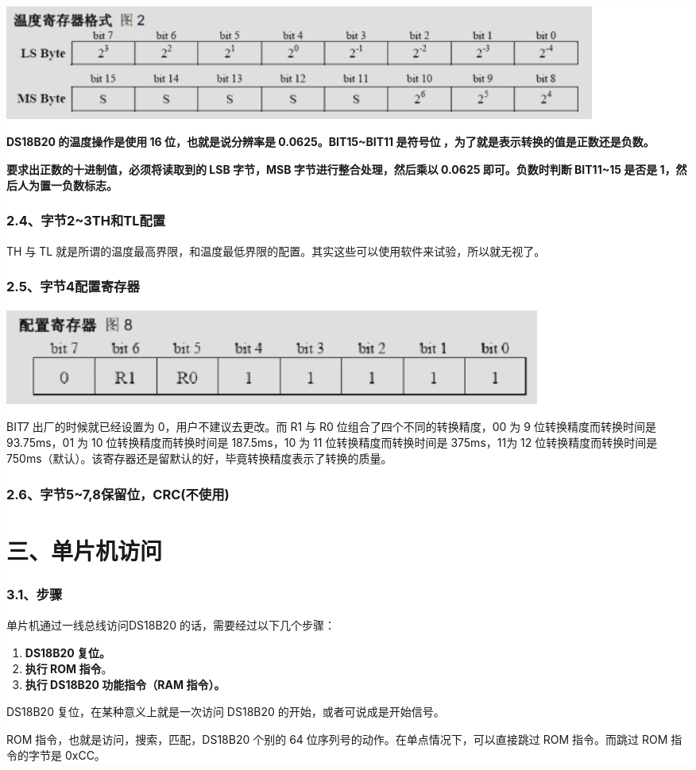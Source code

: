 ![温度寄存器](/images/单片机/52单片机/ds18b20/温度寄存器.png)


**DS18B20 的温度操作是使用 16 位，也就是说分辨率是 0.0625。BIT15~BIT11 是符号位 ，为了就是表示转换的值是正数还是负数。**

**要求出正数的十进制值，必须将读取到的 LSB 字节，MSB 字节进行整合处理，然后乘以 0.0625 即可。负数时判断 BIT11~15 是否是 1，然后人为置一负数标志。**




### 2.4、字节2~3TH和TL配置 ###

TH 与 TL 就是所谓的温度最高界限，和温度最低界限的配置。其实这些可以使用软件来试验，所以就无视了。


### 2.5、字节4配置寄存器 ###


![配置寄存器](/images/单片机/52单片机/ds18b20/配置寄存器.png)


BIT7 出厂的时候就已经设置为 0，用户不建议去更改。而 R1 与 R0 位组合了四个不同的转换精度，00 为 9 位转换精度而转换时间是 93.75ms，01 为 10 位转换精度而转换时间是 187.5ms，10 为 11 位转换精度而转换时间是 375ms，11为 12 位转换精度而转换时间是 750ms（默认）。该寄存器还是留默认的好，毕竟转换精度表示了转换的质量。



### 2.6、字节5~7,8保留位，CRC(不使用) ###



# 三、单片机访问 #

### 3.1、步骤 ###

单片机通过一线总线访问DS18B20 的话，需要经过以下几个步骤：

1. **DS18B20 复位。**
2. **执行 ROM 指令**。
3. **执行 DS18B20 功能指令（RAM 指令）。**


DS18B20 复位，在某种意义上就是一次访问 DS18B20 的开始，或者可说成是开始信号。

ROM 指令，也就是访问，搜索，匹配，DS18B20 个别的 64 位序列号的动作。在单点情况下，可以直接跳过 ROM 指令。而跳过 ROM 指令的字节是 0xCC。
